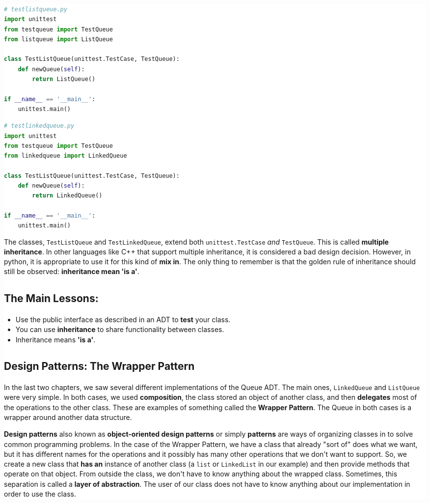 ```python
# testlistqueue.py
import unittest
from testqueue import TestQueue
from listqueue import ListQueue

class TestListQueue(unittest.TestCase, TestQueue):
    def newQueue(self):
        return ListQueue()

if __name__ == '__main__':
    unittest.main()
```

```python
# testlinkedqueue.py
import unittest
from testqueue import TestQueue
from linkedqueue import LinkedQueue

class TestListQueue(unittest.TestCase, TestQueue):
    def newQueue(self):
        return LinkedQueue()

if __name__ == '__main__':
    unittest.main()
```

The classes, `TestListQueue` and `TestLinkedQueue`, extend both `unittest.TestCase` *and* `TestQueue`.
This is called **multiple inheritance**.
In other languages like C++ that support multiple inheritance, it is considered a bad design decision.
However, in python, it is appropriate to use it for this kind of **mix in**.
The only thing to remember is that the golden rule of inheritance should still be observed: **inheritance mean 'is a'**.

## The Main Lessons:

  - Use the public interface as described in an ADT to **test** your class.
  - You can use **inheritance** to share functionality between classes.
  - Inheritance means **'is a'**.

## Design Patterns:  The Wrapper Pattern

In the last two chapters, we saw several different implementations of the Queue ADT.
The main ones, `LinkedQueue` and `ListQueue` were very simple.
In both cases, we used **composition**, the class stored an object of another class, and then **delegates** most of the operations to the other class.
These are examples of something called the **Wrapper Pattern**.
The Queue in both cases is a wrapper around another data structure.

**Design patterns** also known as **object-oriented design patterns** or simply **patterns** are ways of organizing classes in to solve common programming problems.
In the case of the Wrapper Pattern, we have a class that already "sort of" does what we want, but it has different names for the operations and it possibly has many other operations that we don't want to support.
So, we create a new class that **has an** instance of another class (a `list` or `LinkedList` in our example) and then provide methods that operate on that object.
From outside the class, we don't have to know anything about the wrapped class.
Sometimes, this separation is called a **layer of abstraction**.
The user of our class does not have to know anything about our implementation in order to use the class.
